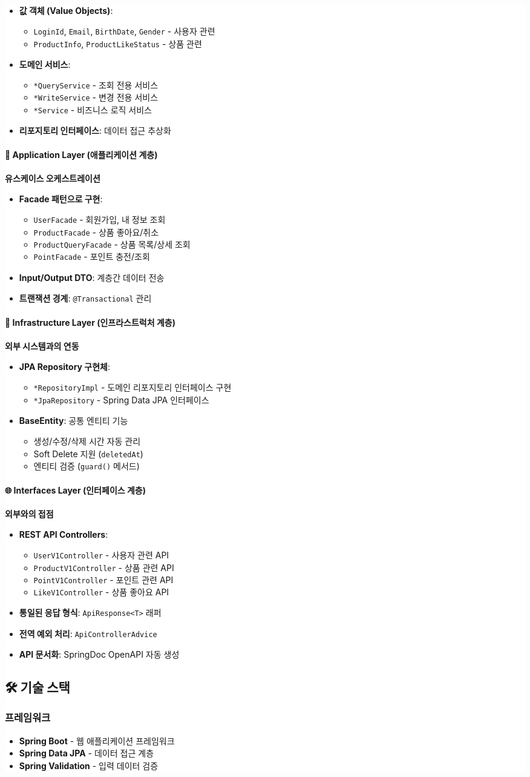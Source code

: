 - **값 객체 (Value Objects)**:
    - `LoginId`, `Email`, `BirthDate`, `Gender` - 사용자 관련
    - `ProductInfo`, `ProductLikeStatus` - 상품 관련

- **도메인 서비스**:
    - `*QueryService` - 조회 전용 서비스
    - `*WriteService` - 변경 전용 서비스
    - `*Service` - 비즈니스 로직 서비스

- **리포지토리 인터페이스**: 데이터 접근 추상화

#### 🚀 Application Layer (애플리케이션 계층)

**유스케이스 오케스트레이션**

- **Facade 패턴으로 구현**:
    - `UserFacade` - 회원가입, 내 정보 조회
    - `ProductFacade` - 상품 좋아요/취소
    - `ProductQueryFacade` - 상품 목록/상세 조회
    - `PointFacade` - 포인트 충전/조회

- **Input/Output DTO**: 계층간 데이터 전송
- **트랜잭션 경계**: `@Transactional` 관리

#### 🔧 Infrastructure Layer (인프라스트럭처 계층)

**외부 시스템과의 연동**

- **JPA Repository 구현체**:
    - `*RepositoryImpl` - 도메인 리포지토리 인터페이스 구현
    - `*JpaRepository` - Spring Data JPA 인터페이스

- **BaseEntity**: 공통 엔티티 기능
    - 생성/수정/삭제 시간 자동 관리
    - Soft Delete 지원 (`deletedAt`)
    - 엔티티 검증 (`guard()` 메서드)

#### 🌐 Interfaces Layer (인터페이스 계층)

**외부와의 접점**

- **REST API Controllers**:
    - `UserV1Controller` - 사용자 관련 API
    - `ProductV1Controller` - 상품 관련 API
    - `PointV1Controller` - 포인트 관련 API
    - `LikeV1Controller` - 상품 좋아요 API

- **통일된 응답 형식**: `ApiResponse<T>` 래퍼
- **전역 예외 처리**: `ApiControllerAdvice`
- **API 문서화**: SpringDoc OpenAPI 자동 생성

## 🛠️ 기술 스택

### 프레임워크

- **Spring Boot** - 웹 애플리케이션 프레임워크
- **Spring Data JPA** - 데이터 접근 계층
- **Spring Validation** - 입력 데이터 검증
